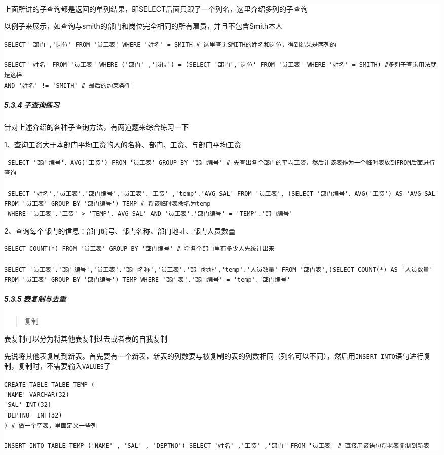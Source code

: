 上面所讲的子查询都是返回的单列结果，即SELECT后面只跟了一个列名，这里介绍多列的子查询

以例子来展示，如查询与smith的部门和岗位完全相同的所有雇员，并且不包含Smith本人

```mysql
SELECT '部门','岗位' FROM '员工表' WHERE '姓名' = SMITH # 这里查询SMITH的姓名和岗位，得到结果是两列的

SELECT '姓名' FROM '员工表' WHERE ('部门' ,'岗位') = (SELECT '部门','岗位' FROM '员工表' WHERE '姓名' = SMITH) #多列子查询用法就是这样
AND '姓名' != 'SMITH' # 最后的约束条件
```



##### 5.3.4 子查询练习

针对上述介绍的各种子查询方法，有两道题来综合练习一下

1、查询工资大于本部门平均工资的人的名称、部门、工资、与部门平均工资

```mysql
 SELECT '部门编号'、AVG('工资') FROM '员工表' GROUP BY '部门编号' # 先查出各个部门的平均工资，然后让该表作为一个临时表放到FROM后面进行查询
 
 SELECT '姓名','员工表'.'部门编号','员工表'.'工资' ,'temp'.'AVG_SAL' FROM '员工表', (SELECT '部门编号'、AVG('工资') AS 'AVG_SAL' FROM '员工表' GROUP BY '部门编号') TEMP # 将该临时表命名为temp
 WHERE '员工表'.'工资' > 'TEMP'.'AVG_SAL' AND '员工表'.'部门编号' = 'TEMP'.'部门编号'
```



2、查询每个部门的信息：部门编号、部门名称、部门地址、部门人员数量

```mysql
SELECT COUNT(*) FROM '员工表' GROUP BY '部门编号' # 将各个部门里有多少人先统计出来

SELECT '员工表'.'部门编号','员工表'.'部门名称','员工表'.'部门地址','temp'.'人员数量' FROM '部门表',(SELECT COUNT(*) AS '人员数量' FROM '员工表' GROUP BY '部门编号') TEMP WHERE '部门表'.'部门编号' = 'temp'.'部门编号'
```



##### 5.3.5 表复制与去重

> 复制

表复制可以分为将其他表复制过去或者表的自我复制

先说将其他表复制到新表。首先要有一个新表，新表的列数要与被复制的表的列数相同（列名可以不同），然后用`INSERT INTO`语句进行复制，复制时，不需要输入`VALUES`了

```mysql
CREATE TABLE TALBE_TEMP (
'NAME' VARCHAR(32)
'SAL' INT(32)
'DEPTNO' INT(32)
) # 做一个空表，里面定义一些列

INSERT INTO TABLE_TEMP ('NAME' , 'SAL' , 'DEPTNO') SELECT '姓名' ,'工资' ,'部门' FROM '员工表' # 直接用该语句将老表复制到新表
```


